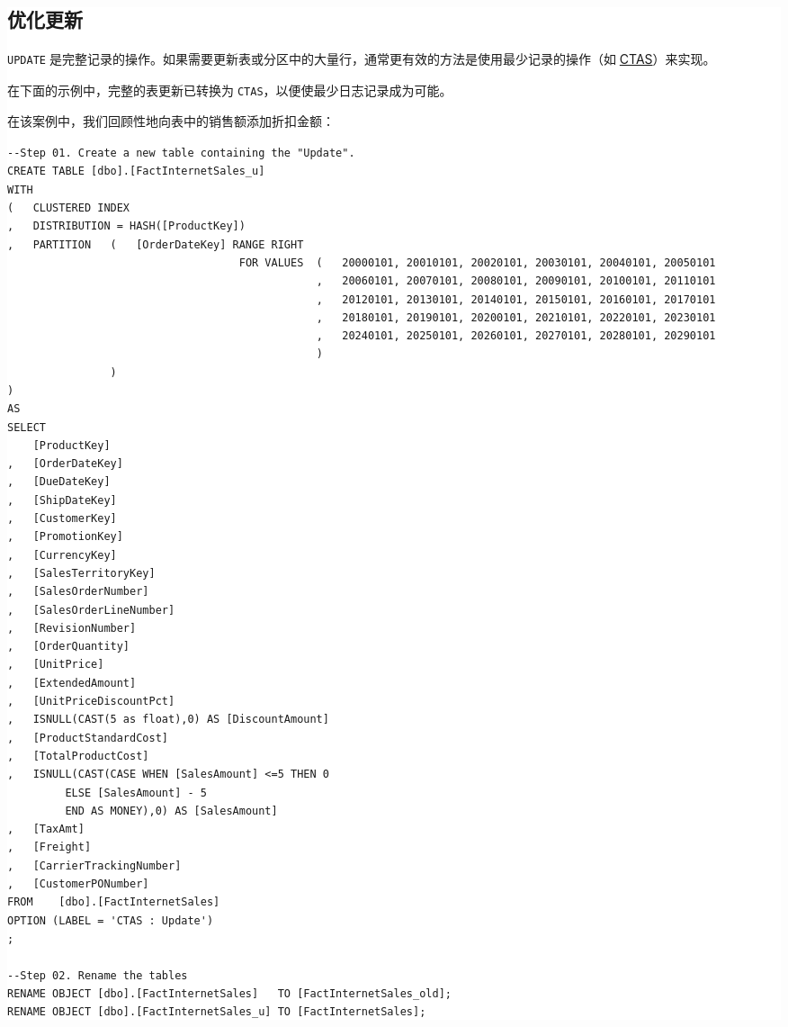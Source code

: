 ```
```

## 优化更新
`UPDATE` 是完整记录的操作。如果需要更新表或分区中的大量行，通常更有效的方法是使用最少记录的操作（如 [CTAS][CTAS]）来实现。

在下面的示例中，完整的表更新已转换为 `CTAS`，以便使最少日志记录成为可能。

在该案例中，我们回顾性地向表中的销售额添加折扣金额：

```
--Step 01. Create a new table containing the "Update". 
CREATE TABLE [dbo].[FactInternetSales_u]
WITH
(	CLUSTERED INDEX
,	DISTRIBUTION = HASH([ProductKey])
, 	PARTITION 	(	[OrderDateKey] RANGE RIGHT 
                                    FOR VALUES	(	20000101, 20010101, 20020101, 20030101, 20040101, 20050101
                                                ,	20060101, 20070101, 20080101, 20090101, 20100101, 20110101
                                                ,	20120101, 20130101, 20140101, 20150101, 20160101, 20170101
                                                ,	20180101, 20190101, 20200101, 20210101, 20220101, 20230101
                                                ,	20240101, 20250101, 20260101, 20270101, 20280101, 20290101
                                                )
                )
)
AS 
SELECT
    [ProductKey]  
,	[OrderDateKey] 
,	[DueDateKey]  
,	[ShipDateKey] 
,	[CustomerKey] 
,	[PromotionKey] 
,	[CurrencyKey] 
,	[SalesTerritoryKey]
,	[SalesOrderNumber]
,	[SalesOrderLineNumber]
,	[RevisionNumber]
,	[OrderQuantity]
,	[UnitPrice]
,	[ExtendedAmount]
,	[UnitPriceDiscountPct]
,	ISNULL(CAST(5 as float),0) AS [DiscountAmount]
,	[ProductStandardCost]
,	[TotalProductCost]
,	ISNULL(CAST(CASE WHEN [SalesAmount] <=5 THEN 0
         ELSE [SalesAmount] - 5
         END AS MONEY),0) AS [SalesAmount]
,	[TaxAmt]
,	[Freight]
,	[CarrierTrackingNumber] 
,	[CustomerPONumber]
FROM	[dbo].[FactInternetSales]
OPTION (LABEL = 'CTAS : Update')
;

--Step 02. Rename the tables
RENAME OBJECT [dbo].[FactInternetSales]   TO [FactInternetSales_old];
RENAME OBJECT [dbo].[FactInternetSales_u] TO [FactInternetSales];

```

[Transactions in SQL Data Warehouse]: ./sql-data-warehouse-develop-transactions.md
[table partition]: ./sql-data-warehouse-tables-partition.md
[并发]: ./sql-data-warehouse-develop-concurrency.md
[CTAS]: ./sql-data-warehouse-develop-ctas.md
[SQL Data Warehouse Best Practices]: ./sql-data-warehouse-best-practices.md
[alter index]: https://msdn.microsoft.com/zh-cn/library/ms188388.aspx
[RENAME]: https://msdn.microsoft.com/zh-cn/library/mt631611.aspx